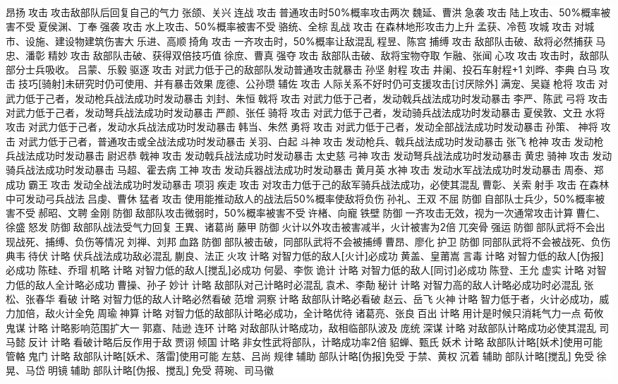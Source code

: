 昂扬 攻击 攻击敌部队后回复自己的气力 张颌、关兴 
连战 攻击 普通攻击时50%概率攻击两次 魏延、曹洪 
急袭 攻击 陆上攻击、50%概率被害不受 夏侯渊、丁奉 
强袭 攻击 水上攻击、50%概率被害不受 骆统、全棕 
乱战 攻击 在森林地形攻击力上升 孟获、冷苞 
攻城 攻击 对城市、设施、建设物建筑伤害大 乐进、高顺 
掎角 攻击 一齐攻击时，50%概率让敌混乱 程昱、陈宫 
捕缚 攻击 敌部队击破、敌将必然捕获 马忠、潘彰 
精妙 攻击 敌部队击破、获得双倍技巧值 徐庶、曹真 
强夺 攻击 敌部队击破、敌将宝物夺取 乍融、张闻 
心攻 攻击 攻击时，敌部队部分士兵吸收。 吕蒙、乐毅 
驱逐 攻击 对武力低于己的敌部队发动普通攻击就暴击 孙坚 
射程 攻击 井阑、投石车射程+1 刘晔、李典 
白马 攻击 技巧[骑射]未研究时仍可使用、并有暴击效果 庞德、公孙瓒 
辅佐 攻击 人际关系不好时仍可支援攻击[讨厌除外] 满宠、吴嶷 
枪将 攻击 对武力低于己者，发动枪兵战法成功时发动暴击 刘封、朱恒 
戟将 攻击 对武力低于己者，发动戟兵战法成功时发动暴击 李严、陈武 
弓将 攻击 对武力低于己者，发动弩兵战法成功时发动暴击 严颜、张任 
骑将 攻击 对武力低于己者，发动骑兵战法成功时发动暴击 夏侯敦、文丑 
水将 攻击 对武力低于己者，发动水兵战法成功时发动暴击 韩当、朱然 
勇将 攻击 对武力低于己者，发动全部战法成功时发动暴击 孙策、 
神将 攻击 对武力低于己者，普通攻击或全战法成功时发动暴击 关羽、白起 
斗神 攻击 发动枪兵、戟兵战法成功时发动暴击 张飞 
枪神 攻击 发动枪兵战法成功时发动暴击 尉迟恭 
戟神 攻击 发动戟兵战法成功时发动暴击 太史慈 
弓神 攻击 发动弩兵战法成功时发动暴击 黄忠 
骑神 攻击 发动骑兵战法成功时发动暴击 马超、霍去病 
工神 攻击 发动兵器战法成功时发动暴击 黄月英 
水神 攻击 发动水军战法成功时发动暴击 周泰、郑成功 
霸王 攻击 发动全战法成功时发动暴击 项羽 
疾走 攻击 对攻击力低于己的敌军骑兵战法成功，必使其混乱 曹彰、关索 
射手 攻击 在森林中可发动弓兵战法 吕虔、曹休 
猛者 攻击 使用能推动敌人的战法后50%概率使敌将负伤 孙礼、王双 
不屈 防御 自部队士兵少，50%概率被害不受 郝昭、文聘 
金刚 防御 敌部队攻击微弱时，50%概率被害不受 许楮、向寵 
铁壁 防御 一齐攻击无效，视为一次通常攻击计算 曹仁、徐盛 
怒发 防御 敌部队战法受气力回复 王異、诸葛尚 
藤甲 防御 火计以外攻击被害减半，火计被害为2倍 兀突骨 
强运 防御 部队武将不会出现战死、捕缚、负伤等情况 刘禅、刘邦 
血路 防御 部队被击破，同部队武将不会被捕缚 曹昂、廖化 
护卫 防御 同部队武将不会被战死、负伤 典韦 
待伏 计略 伏兵战法成功敌必混乱 蒯良、法正 
火攻 计略 对智力低的敌人[火计]必成功 黄盖、皇莆嵩 
言毒 计略 对智力低的敌人[伪报]必成功 陈硅、乔瑁 
机略 计略 对智力低的敌人[搅乱]必成功 何晏、李恢 
诡计 计略 对智力低的敌人[同讨]必成功 陈登、王允 
虚实 计略 对智力低的敌人全计略必成功 曹操、孙子 
妙计 计略 敌部队对己计略时必混乱 袁术、李勣 
秘计 计略 对智力高的敌人计略必成功时必混乱 张松、张春华 
看破 计略 对智力低的敌人计略必然看破 范增 
洞察 计略 敌部队计略必看破 赵云、岳飞 
火神 计略 智力低于者，火计必成功，威力加倍，敌火计全免 周瑜 
神算 计略 对智力低的敌部队计略必成功，全计略优待 诸葛亮、张良 
百出 计略 用计是时候只消耗气力一点 荀攸 
鬼谋 计略 计略影响范围扩大一 郭嘉、陆逊 
连环 计略 对敌部队计略成功，敌相临部队波及 庞统 
深谋 计略 对敌部队计略成功必使其混乱 司马懿 
反计 计略 看破计略后反作用于敌 贾诩 
倾国 计略 非女性武将部队，计略成功率2倍 貂蝉、甄氏 
妖术 计略 敌部队计略[妖术]使用可能 管輅 
鬼门 计略 敌部队计略[妖术、落雷]使用可能 左慈、吕尚 
规律 辅助 部队计略[伪报]免受 于禁、黄权 
沉着 辅助 部队计略[搅乱] 免受 徐晃、马岱 
明镜 辅助 部队计略[伪报、搅乱] 免受 蒋琬、司马徽 